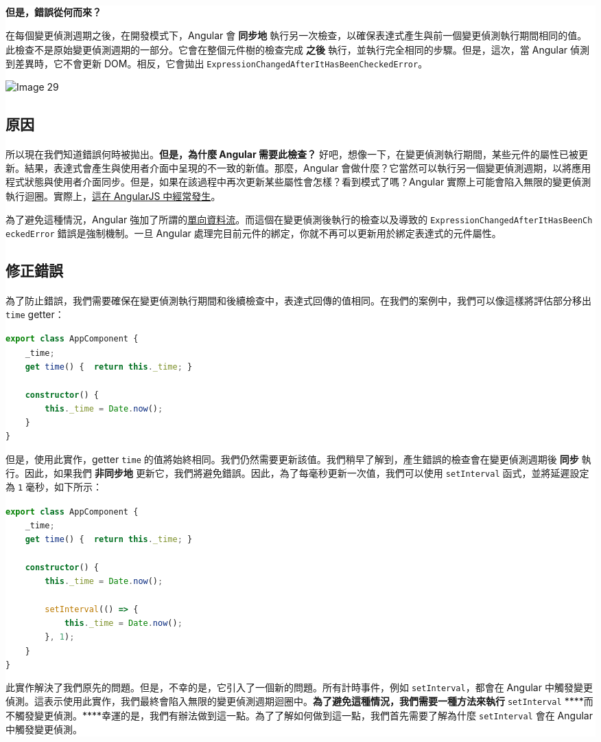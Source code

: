 **但是，錯誤從何而來？**

在每個變更偵測週期之後，在開發模式下，Angular 會 **同步地** 執行另一次檢查，以確保表達式產生與前一個變更偵測執行期間相同的值。此檢查不是原始變更偵測週期的一部分。它會在整個元件樹的檢查完成 **之後** 執行，並執行完全相同的步驟。但是，這次，當 Angular 偵測到差異時，它不會更新 DOM。相反，它會拋出 `ExpressionChangedAfterItHasBeenCheckedError`。

![Image 29](https://wp.angular.love/wp-content/uploads/2024/07/content-image5-238.png)

原因
-------

所以現在我們知道錯誤何時被拋出。**但是，為什麼 Angular 需要此檢查？** 好吧，想像一下，在變更偵測執行期間，某些元件的屬性已被更新。結果，表達式會產生與使用者介面中呈現的不一致的新值。那麼，Angular 會做什麼？它當然可以執行另一個變更偵測週期，以將應用程式狀態與使用者介面同步。但是，如果在該過程中再次更新某些屬性會怎樣？看到模式了嗎？Angular 實際上可能會陷入無限的變更偵測執行迴圈。實際上，[這在 AngularJS 中經常發生](https://docs.angularjs.org/error/$rootScope/infdig)。

為了避免這種情況，Angular 強加了所謂的[單向資料流](https://angular.love/en/do-you-really-know-what-unidirectional-data-flow-means-in-angular/)。而這個在變更偵測後執行的檢查以及導致的 `ExpressionChangedAfterItHasBeenCheckedError` 錯誤是強制機制。一旦 Angular 處理完目前元件的綁定，你就不再可以更新用於綁定表達式的元件屬性。

修正錯誤
-----------------

為了防止錯誤，我們需要確保在變更偵測執行期間和後續檢查中，表達式回傳的值相同。在我們的案例中，我們可以像這樣將評估部分移出 `time` getter：

```typescript
export class AppComponent {
    _time;
    get time() {  return this._time; }

    constructor() {
        this._time = Date.now();
    }
}
```

但是，使用此實作，getter `time` 的值將始終相同。我們仍然需要更新該值。我們稍早了解到，產生錯誤的檢查會在變更偵測週期後 **同步** 執行。因此，如果我們 **非同步地** 更新它，我們將避免錯誤。因此，為了每毫秒更新一次值，我們可以使用 `setInterval` 函式，並將延遲設定為 `1` 毫秒，如下所示：

```typescript
export class AppComponent {
    _time;
    get time() {  return this._time; }

    constructor() {
        this._time = Date.now();
        
        setInterval(() => {
            this._time = Date.now();
        }, 1);
    }
}
```

此實作解決了我們原先的問題。但是，不幸的是，它引入了一個新的問題。所有計時事件，例如 `setInterval`，都會在 Angular 中觸發變更偵測。這表示使用此實作，我們最終會陷入無限的變更偵測週期迴圈中。**為了避免這種情況，我們需要一種方法來執行** `setInterval` \*\*\*\*而不觸發變更偵測。\*\*\*\*幸運的是，我們有辦法做到這一點。為了了解如何做到這一點，我們首先需要了解為什麼 `setInterval` 會在 Angular 中觸發變更偵測。
